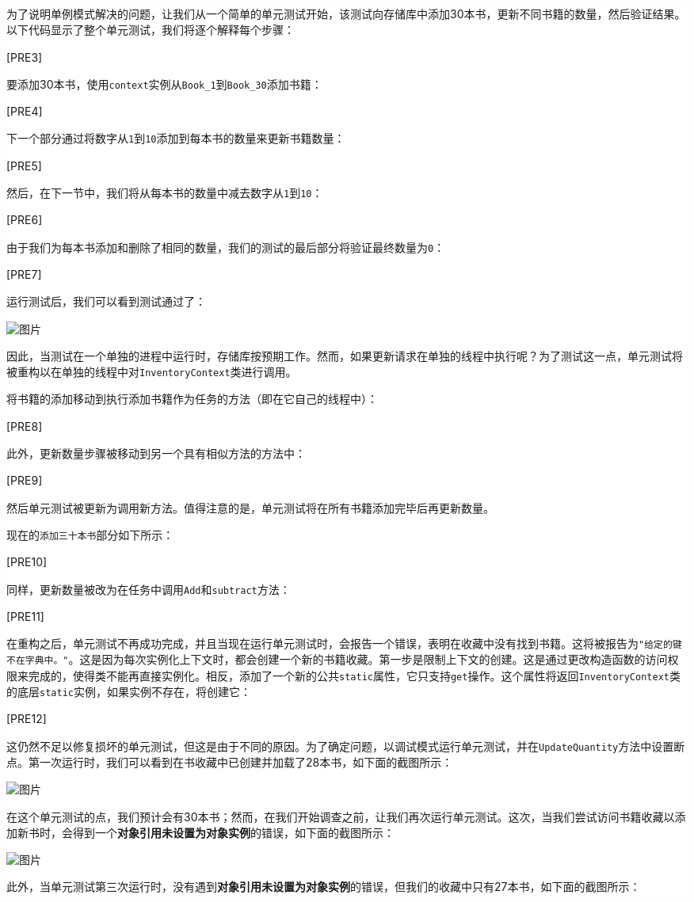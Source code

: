 为了说明单例模式解决的问题，让我们从一个简单的单元测试开始，该测试向存储库中添加30本书，更新不同书籍的数量，然后验证结果。以下代码显示了整个单元测试，我们将逐个解释每个步骤：

[PRE3]

要添加30本书，使用`context`实例从`Book_1`到`Book_30`添加书籍：

[PRE4]

下一个部分通过将数字从`1`到`10`添加到每本书的数量来更新书籍数量：

[PRE5]

然后，在下一节中，我们将从每本书的数量中减去数字从`1`到`10`：

[PRE6]

由于我们为每本书添加和删除了相同的数量，我们的测试的最后部分将验证最终数量为`0`：

[PRE7]

运行测试后，我们可以看到测试通过了：

![图片](img/9597d7f3-ef49-419f-b295-077228d9471e.png)

因此，当测试在一个单独的进程中运行时，存储库按预期工作。然而，如果更新请求在单独的线程中执行呢？为了测试这一点，单元测试将被重构以在单独的线程中对`InventoryContext`类进行调用。

将书籍的添加移动到执行添加书籍作为任务的方法（即在它自己的线程中）：

[PRE8]

此外，更新数量步骤被移动到另一个具有相似方法的方法中：

[PRE9]

然后单元测试被更新为调用新方法。值得注意的是，单元测试将在所有书籍添加完毕后再更新数量。

现在的`添加三十本书`部分如下所示：

[PRE10]

同样，更新数量被改为在任务中调用`Add`和`subtract`方法：

[PRE11]

在重构之后，单元测试不再成功完成，并且当现在运行单元测试时，会报告一个错误，表明在收藏中没有找到书籍。这将被报告为`"给定的键不在字典中。"`。这是因为每次实例化上下文时，都会创建一个新的书籍收藏。第一步是限制上下文的创建。这是通过更改构造函数的访问权限来完成的，使得类不能再直接实例化。相反，添加了一个新的公共`static`属性，它只支持`get`操作。这个属性将返回`InventoryContext`类的底层`static`实例，如果实例不存在，将创建它：

[PRE12]

这仍然不足以修复损坏的单元测试，但这是由于不同的原因。为了确定问题，以调试模式运行单元测试，并在`UpdateQuantity`方法中设置断点。第一次运行时，我们可以看到在书收藏中已创建并加载了28本书，如下面的截图所示：

![图片](img/c1515640-71e6-43e4-a1f1-d0d8f21d063c.png)

在这个单元测试的点，我们预计会有30本书；然而，在我们开始调查之前，让我们再次运行单元测试。这次，当我们尝试访问书籍收藏以添加新书时，会得到一个**对象引用未设置为对象实例**的错误，如下面的截图所示：

![图片](img/268b58d4-cbbe-4b12-9b77-df3b31df45db.png)

此外，当单元测试第三次运行时，没有遇到**对象引用未设置为对象实例**的错误，但我们的收藏中只有27本书，如下面的截图所示：
